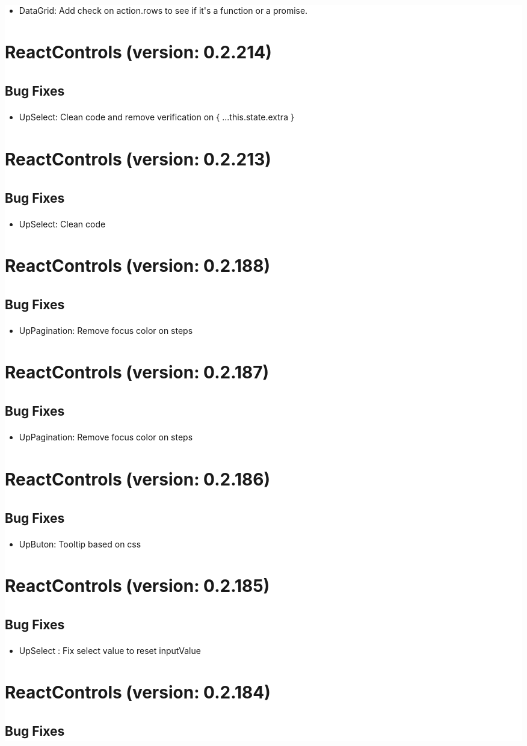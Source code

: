 - DataGrid: Add check on action.rows to see if it's a function or a promise.

# ReactControls (version: 0.2.214)

## Bug Fixes

- UpSelect: Clean code and remove verification on { ...this.state.extra }

# ReactControls (version: 0.2.213)

## Bug Fixes

- UpSelect: Clean code

# ReactControls (version: 0.2.188)

## Bug Fixes

- UpPagination: Remove focus color on steps

# ReactControls (version: 0.2.187)

## Bug Fixes

- UpPagination: Remove focus color on steps

# ReactControls (version: 0.2.186)

## Bug Fixes

- UpButon: Tooltip based on css

# ReactControls (version: 0.2.185)

## Bug Fixes

- UpSelect : Fix select value to reset inputValue

# ReactControls (version: 0.2.184)

## Bug Fixes
